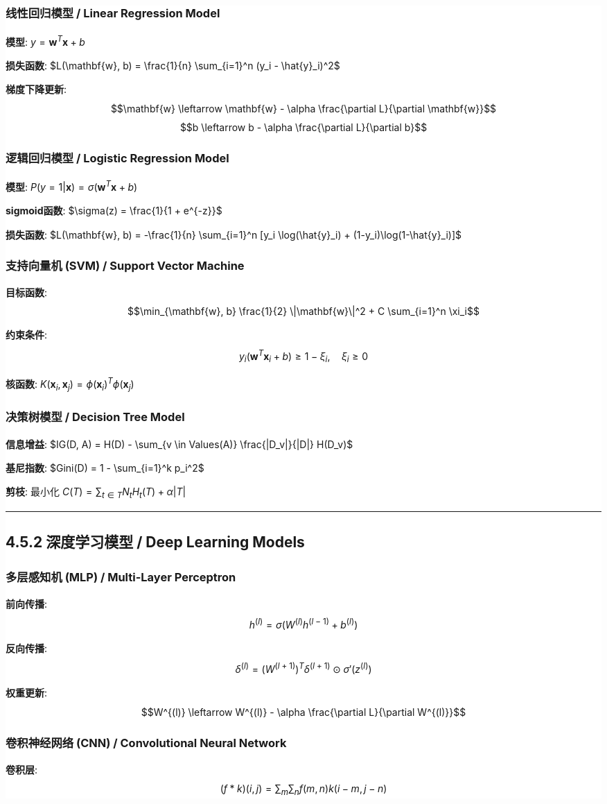 ### 线性回归模型 / Linear Regression Model

**模型**: $y = \mathbf{w}^T \mathbf{x} + b$

**损失函数**: $L(\mathbf{w}, b) = \frac{1}{n} \sum_{i=1}^n (y_i - \hat{y}_i)^2$

**梯度下降更新**:
$$\mathbf{w} \leftarrow \mathbf{w} - \alpha \frac{\partial L}{\partial \mathbf{w}}$$
$$b \leftarrow b - \alpha \frac{\partial L}{\partial b}$$

### 逻辑回归模型 / Logistic Regression Model

**模型**: $P(y=1|\mathbf{x}) = \sigma(\mathbf{w}^T \mathbf{x} + b)$

**sigmoid函数**: $\sigma(z) = \frac{1}{1 + e^{-z}}$

**损失函数**: $L(\mathbf{w}, b) = -\frac{1}{n} \sum_{i=1}^n [y_i \log(\hat{y}_i) + (1-y_i)\log(1-\hat{y}_i)]$

### 支持向量机 (SVM) / Support Vector Machine

**目标函数**:
$$\min_{\mathbf{w}, b} \frac{1}{2} \|\mathbf{w}\|^2 + C \sum_{i=1}^n \xi_i$$

**约束条件**:
$$y_i(\mathbf{w}^T \mathbf{x}_i + b) \geq 1 - \xi_i, \quad \xi_i \geq 0$$

**核函数**: $K(\mathbf{x}_i, \mathbf{x}_j) = \phi(\mathbf{x}_i)^T \phi(\mathbf{x}_j)$

### 决策树模型 / Decision Tree Model

**信息增益**: $IG(D, A) = H(D) - \sum_{v \in Values(A)} \frac{|D_v|}{|D|} H(D_v)$

**基尼指数**: $Gini(D) = 1 - \sum_{i=1}^k p_i^2$

**剪枝**: 最小化 $C(T) = \sum_{t \in T} N_t H_t(T) + \alpha |T|$

---

## 4.5.2 深度学习模型 / Deep Learning Models

### 多层感知机 (MLP) / Multi-Layer Perceptron

**前向传播**:
$$h^{(l)} = \sigma(W^{(l)} h^{(l-1)} + b^{(l)})$$

**反向传播**:
$$\delta^{(l)} = (W^{(l+1)})^T \delta^{(l+1)} \odot \sigma'(z^{(l)})$$

**权重更新**:
$$W^{(l)} \leftarrow W^{(l)} - \alpha \frac{\partial L}{\partial W^{(l)}}$$

### 卷积神经网络 (CNN) / Convolutional Neural Network

**卷积层**:
$$(f * k)(i, j) = \sum_{m} \sum_{n} f(m, n) k(i-m, j-n)$$
